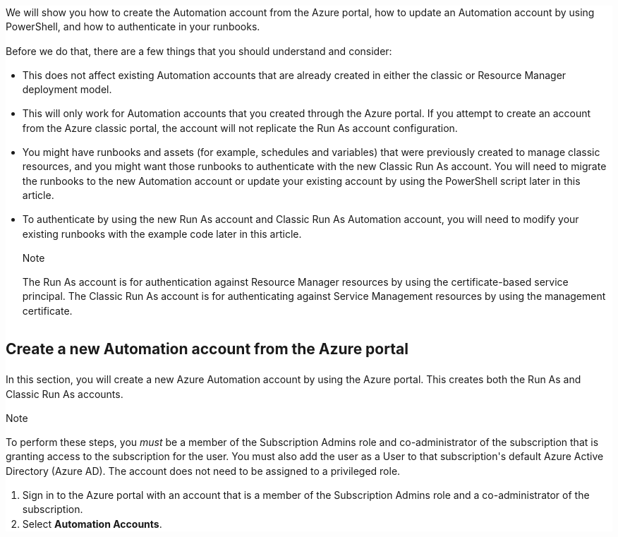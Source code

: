 We will show you how to create the Automation account from the Azure portal, how to update an Automation account by using PowerShell, and  how to authenticate in your runbooks.

Before we do that, there are a few things that you should understand and consider:

* This does not affect existing Automation accounts that are already created in either the classic or Resource Manager deployment model.  
* This will only work for Automation accounts that you created through the Azure portal. If you attempt to create an account from the Azure classic portal, the account will not replicate the Run As account configuration.
* You might have runbooks and assets (for example, schedules and variables) that were previously created to manage classic resources, and you might want those runbooks to authenticate with the new Classic Run As account. You will need to migrate the runbooks to the new Automation account or update your existing account by using the PowerShell script later in this article.  
* To authenticate by using the new Run As account and Classic Run As Automation account, you will need to modify your existing runbooks with the example code later in this article.
  
  > [!NOTE]
  > The Run As account is for authentication against Resource Manager resources by using the certificate-based service principal. The Classic Run As account is for authenticating against Service Management resources by using the management certificate.     
  > 
  > 
  > 

## Create a new Automation account from the Azure portal
In this section, you will create a new Azure Automation account by using the Azure portal. This creates both the Run As and Classic Run As accounts.  

> [!NOTE]
> To perform these steps, you *must* be a member of the Subscription Admins role and co-administrator of the subscription that is granting access to the subscription for the user. You must also add the user as a User to that subscription's default Azure Active Directory (Azure AD). The account does not need to be assigned to a privileged role.
> 
> 

1. Sign in to the Azure portal with an account that is a member of the Subscription Admins role and a co-administrator of the subscription.
2. Select **Automation Accounts**.
